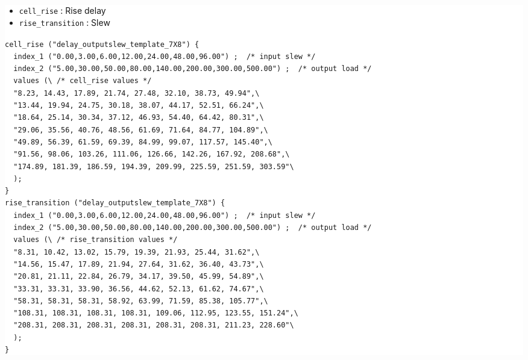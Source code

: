- `cell_rise` : Rise delay
- `rise_transition` : Slew

```text
cell_rise ("delay_outputslew_template_7X8") {
  index_1 ("0.00,3.00,6.00,12.00,24.00,48.00,96.00") ;  /* input slew */
  index_2 ("5.00,30.00,50.00,80.00,140.00,200.00,300.00,500.00") ;  /* output load */
  values (\ /* cell_rise values */
  "8.23, 14.43, 17.89, 21.74, 27.48, 32.10, 38.73, 49.94",\
  "13.44, 19.94, 24.75, 30.18, 38.07, 44.17, 52.51, 66.24",\
  "18.64, 25.14, 30.34, 37.12, 46.93, 54.40, 64.42, 80.31",\
  "29.06, 35.56, 40.76, 48.56, 61.69, 71.64, 84.77, 104.89",\
  "49.89, 56.39, 61.59, 69.39, 84.99, 99.07, 117.57, 145.40",\
  "91.56, 98.06, 103.26, 111.06, 126.66, 142.26, 167.92, 208.68",\
  "174.89, 181.39, 186.59, 194.39, 209.99, 225.59, 251.59, 303.59"\
  );
}
rise_transition ("delay_outputslew_template_7X8") {
  index_1 ("0.00,3.00,6.00,12.00,24.00,48.00,96.00") ;  /* input slew */
  index_2 ("5.00,30.00,50.00,80.00,140.00,200.00,300.00,500.00") ;  /* output load */
  values (\ /* rise_transition values */
  "8.31, 10.42, 13.02, 15.79, 19.39, 21.93, 25.44, 31.62",\
  "14.56, 15.47, 17.89, 21.94, 27.64, 31.62, 36.40, 43.73",\
  "20.81, 21.11, 22.84, 26.79, 34.17, 39.50, 45.99, 54.89",\
  "33.31, 33.31, 33.90, 36.56, 44.62, 52.13, 61.62, 74.67",\
  "58.31, 58.31, 58.31, 58.92, 63.99, 71.59, 85.38, 105.77",\
  "108.31, 108.31, 108.31, 108.31, 109.06, 112.95, 123.55, 151.24",\
  "208.31, 208.31, 208.31, 208.31, 208.31, 208.31, 211.23, 228.60"\
  );
}
```
